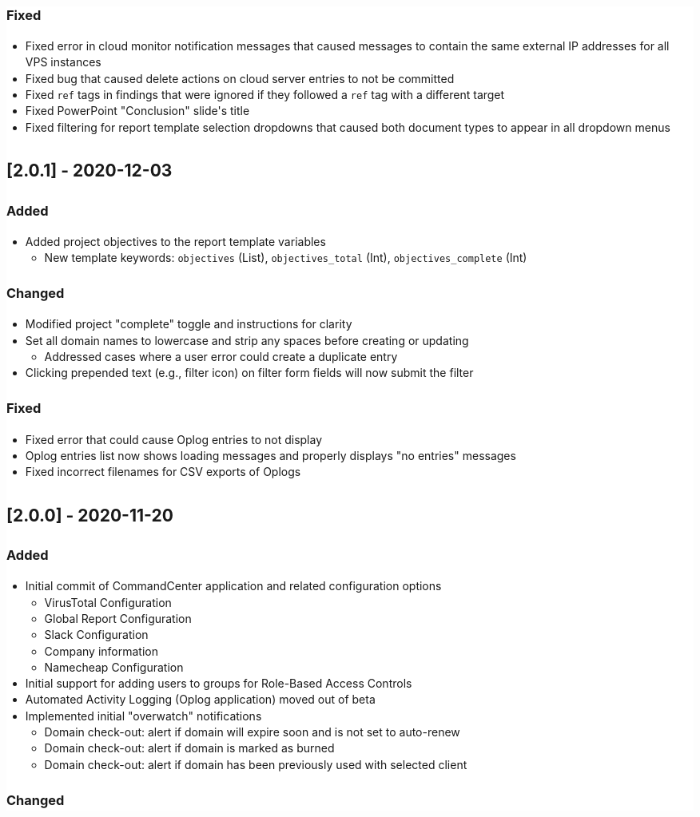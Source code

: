 ### Fixed

* Fixed error in cloud monitor notification messages that caused messages to contain the same external IP addresses for all VPS instances
* Fixed bug that caused delete actions on cloud server entries to not be committed
* Fixed `ref` tags in findings that were ignored if they followed a `ref` tag with a different target
* Fixed PowerPoint "Conclusion" slide's title
* Fixed filtering for report template selection dropdowns that caused both document types to appear in all dropdown menus

## [2.0.1] - 2020-12-03

### Added

* Added project objectives to the report template variables
    * New template keywords: `objectives` (List), `objectives_total` (Int), `objectives_complete` (Int)

### Changed

* Modified project "complete" toggle and instructions for clarity
* Set all domain names to lowercase and strip any spaces before creating or updating
    * Addressed cases where a user error could create a duplicate entry
* Clicking prepended text (e.g., filter icon) on filter form fields will now submit the filter

### Fixed

* Fixed error that could cause Oplog entries to not display
* Oplog entries list now shows loading messages and properly displays "no entries" messages
* Fixed incorrect filenames for CSV exports of Oplogs

## [2.0.0] - 2020-11-20

### Added

* Initial commit of CommandCenter application and related configuration options
    * VirusTotal Configuration
    * Global Report Configuration
    * Slack Configuration
    * Company information
    * Namecheap Configuration
* Initial support for adding users to groups for Role-Based Access Controls
* Automated Activity Logging (Oplog application) moved out of beta
* Implemented initial "overwatch" notifications
    * Domain check-out: alert if domain will expire soon and is not set to auto-renew
    * Domain check-out: alert if domain is marked as burned
    * Domain check-out: alert if domain has been previously used with selected client

### Changed
